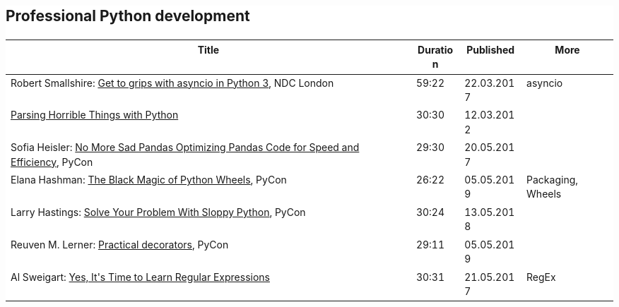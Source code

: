 
## Professional Python development

<table class="table">
    <thead>
        <tr>
            <th>Title</th>
            <th>Duration</th>
            <th>Published</th>
            <th>More</th>
        </tr>
    </thead>
    <tbody>
        <tr>
            <td>Robert Smallshire: <a href="https://www.youtube.com/watch?v=M-UcUs7IMIM">Get to grips with asyncio in Python 3</a>, NDC London</td>
            <td>59:22</td>
            <td>22.03.2017</td>
            <td>asyncio</td>
        </tr>
        <tr>
            <td><a href="https://www.youtube.com/watch?v=tCUdeLIj4hE">Parsing Horrible Things with Python</a></td>
            <td>30:30</td>
            <td>12.03.2012</td>
            <td></td>
        </tr>
        <tr>
            <td>Sofia Heisler: <a href="https://www.youtube.com/watch?v=HN5d490_KKk">No More Sad Pandas Optimizing Pandas Code for Speed and Efficiency</a>, PyCon</td>
            <td>29:30</td>
            <td>20.05.2017</td>
            <td></td>
        </tr>
        <tr>
            <td>Elana Hashman: <a href="https://www.youtube.com/watch?v=02aAZ8u3wEQ">The Black Magic of Python Wheels</a>, PyCon</td>
            <td>26:22</td>
            <td>05.05.2019</td>
            <td>Packaging, Wheels</td>
        </tr>
        <tr>
            <td>Larry Hastings: <a href="https://www.youtube.com/watch?v=Jd8ulMb6_ls">Solve Your Problem With Sloppy Python</a>, PyCon</td>
            <td>30:24</td>
            <td>13.05.2018</td>
            <td></td>
        </tr>
        <tr>
            <td>Reuven M. Lerner: <a href="https://www.youtube.com/watch?v=MjHpMCIvwsY">Practical decorators</a>, PyCon</td>
            <td>29:11</td>
            <td>05.05.2019</td>
            <td></td>
        </tr>
        <tr>
            <td>Al Sweigart: <a href="https://www.youtube.com/watch?v=abrcJ9MpF60">Yes, It's Time to Learn Regular Expressions</a></td>
            <td>30:31</td>
            <td>21.05.2017</td>
            <td>RegEx</td>
        </tr>
        <tr>